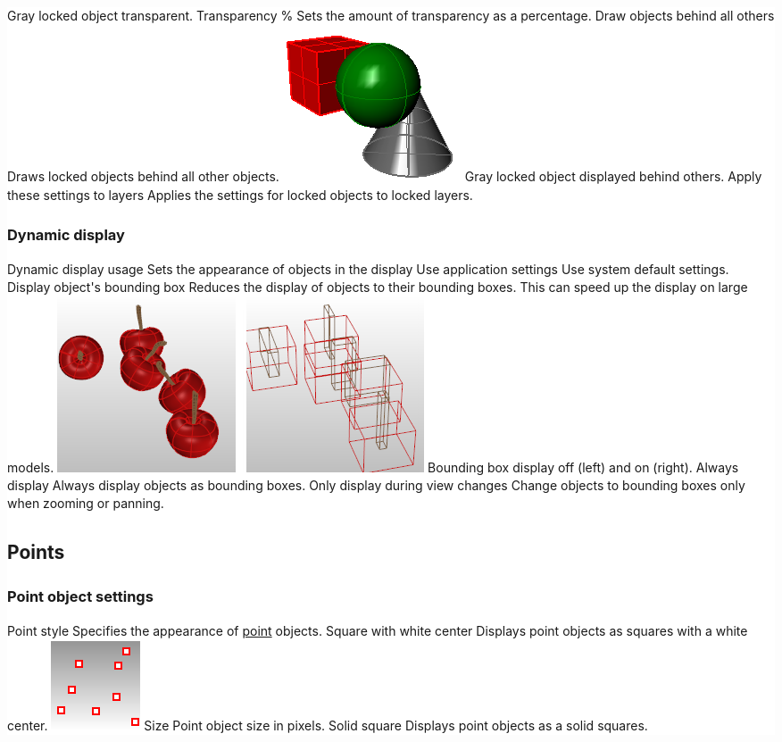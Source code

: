 Gray locked object transparent.
Transparency %
Sets the amount of transparency as a percentage.
Draw objects behind all others
Draws locked objects behind all other objects.
![images/advanceddisplay-030.png](images/advanceddisplay-030.png)
Gray locked object displayed behind others.
Apply these settings to layers
Applies the settings for locked objects to locked layers.

### Dynamic display
Dynamic display usage
Sets the appearance of objects in the display
Use application settings
Use system default settings.
Display object's bounding box
Reduces the display of objects to their bounding boxes. This can speed up the display on large models.
![images/display-boundingbox.png](images/display-boundingbox.png)
Bounding box display off (left) and on (right).
Always display
Always display objects as bounding boxes.
Only display during view changes
Change objects to bounding boxes only when zooming or panning.

## Points

### Point object settings
Point style
Specifies the appearance of [point](points.html) objects.
Square with white center
Displays point objects as squares with a white center.
![images/pointstylewhitecenter.png](images/pointstylewhitecenter.png)
Size
Point object size in pixels.
Solid square
Displays point objects as a solid squares.